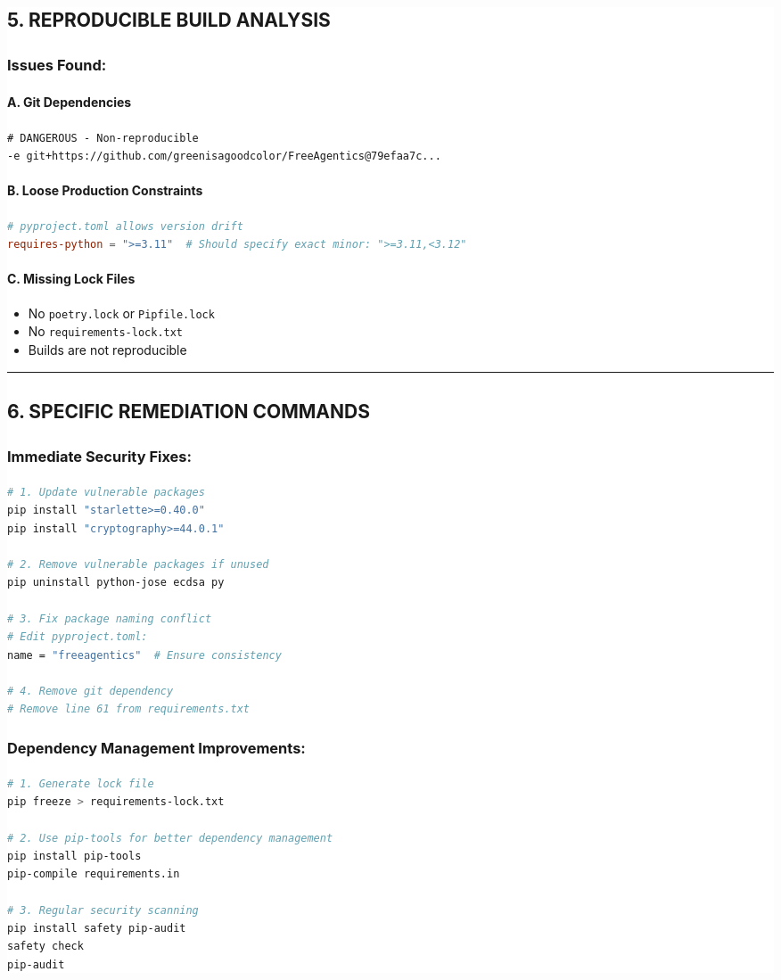
## 5. REPRODUCIBLE BUILD ANALYSIS

### Issues Found:

#### **A. Git Dependencies**
```
# DANGEROUS - Non-reproducible
-e git+https://github.com/greenisagoodcolor/FreeAgentics@79efaa7c...
```

#### **B. Loose Production Constraints**
```toml
# pyproject.toml allows version drift
requires-python = ">=3.11"  # Should specify exact minor: ">=3.11,<3.12"
```

#### **C. Missing Lock Files**
- No `poetry.lock` or `Pipfile.lock`
- No `requirements-lock.txt`
- Builds are not reproducible

---

## 6. SPECIFIC REMEDIATION COMMANDS

### Immediate Security Fixes:
```bash
# 1. Update vulnerable packages
pip install "starlette>=0.40.0"
pip install "cryptography>=44.0.1"

# 2. Remove vulnerable packages if unused
pip uninstall python-jose ecdsa py

# 3. Fix package naming conflict
# Edit pyproject.toml:
name = "freeagentics"  # Ensure consistency

# 4. Remove git dependency
# Remove line 61 from requirements.txt
```

### Dependency Management Improvements:
```bash
# 1. Generate lock file
pip freeze > requirements-lock.txt

# 2. Use pip-tools for better dependency management
pip install pip-tools
pip-compile requirements.in

# 3. Regular security scanning
pip install safety pip-audit
safety check
pip-audit
```
